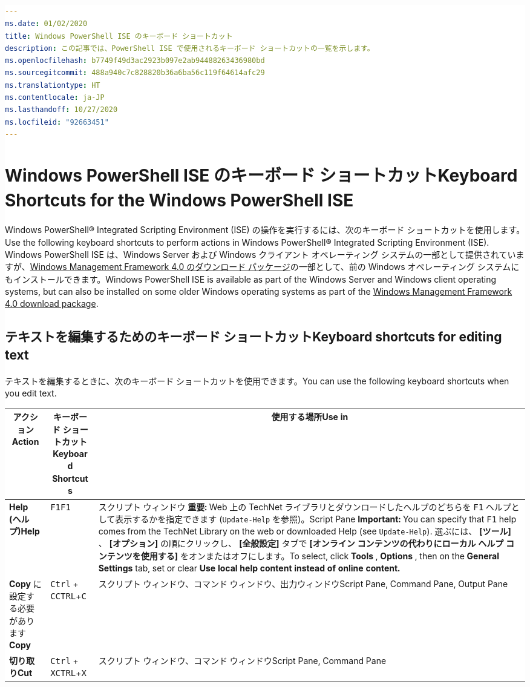 ```yaml
---
ms.date: 01/02/2020
title: Windows PowerShell ISE のキーボード ショートカット
description: この記事では、PowerShell ISE で使用されるキーボード ショートカットの一覧を示します。
ms.openlocfilehash: b7749f49d3ac2923b097e2ab94488263436980bd
ms.sourcegitcommit: 488a940c7c828820b36a6ba56c119f64614afc29
ms.translationtype: HT
ms.contentlocale: ja-JP
ms.lasthandoff: 10/27/2020
ms.locfileid: "92663451"
---
```

# <a name="keyboard-shortcuts-for-the-windows-powershell-ise"></a><span data-ttu-id="9e3b8-103">Windows PowerShell ISE のキーボード ショートカット</span><span class="sxs-lookup"><span data-stu-id="9e3b8-103">Keyboard Shortcuts for the Windows PowerShell ISE</span></span>

<span data-ttu-id="9e3b8-104">Windows PowerShell&reg; Integrated Scripting Environment (ISE) の操作を実行するには、次のキーボード ショートカットを使用します。</span><span class="sxs-lookup"><span data-stu-id="9e3b8-104">Use the following keyboard shortcuts to perform actions in Windows PowerShell&reg; Integrated Scripting Environment (ISE).</span></span> <span data-ttu-id="9e3b8-105">Windows PowerShell ISE は、Windows Server および Windows クライアント オペレーティング システムの一部として提供されていますが、[Windows Management Framework 4.0 のダウンロード パッケージ](https://go.microsoft.com/fwlink/?LinkID=293881)の一部として、前の Windows オペレーティング システムにもインストールできます。</span><span class="sxs-lookup"><span data-stu-id="9e3b8-105">Windows PowerShell ISE is available as part of the Windows Server and Windows client operating systems, but can also be installed on some older Windows operating systems as part of the [Windows Management Framework 4.0 download package](https://go.microsoft.com/fwlink/?LinkID=293881).</span></span>

## <a name="keyboard-shortcuts-for-editing-text"></a><span data-ttu-id="9e3b8-106">テキストを編集するためのキーボード ショートカット</span><span class="sxs-lookup"><span data-stu-id="9e3b8-106">Keyboard shortcuts for editing text</span></span>

<span data-ttu-id="9e3b8-107">テキストを編集するときに、次のキーボード ショートカットを使用できます。</span><span class="sxs-lookup"><span data-stu-id="9e3b8-107">You can use the following keyboard shortcuts when you edit text.</span></span>

|              <span data-ttu-id="9e3b8-108">アクション</span><span class="sxs-lookup"><span data-stu-id="9e3b8-108">Action</span></span>              |       <span data-ttu-id="9e3b8-109">キーボード ショートカット</span><span class="sxs-lookup"><span data-stu-id="9e3b8-109">Keyboard Shortcuts</span></span>       |                                                                                                                                                 <span data-ttu-id="9e3b8-110">使用する場所</span><span class="sxs-lookup"><span data-stu-id="9e3b8-110">Use in</span></span>                                                                                                                                                 |
| -------------------------------- | ------------------------------ | ------------------------------------------------------------------------------------------------------------------------------------------------------------------------------------------------------------------------------------------------------------------------------------------------------ |
| <span data-ttu-id="9e3b8-111">**Help (ヘルプ)**</span><span class="sxs-lookup"><span data-stu-id="9e3b8-111">**Help**</span></span>                         | <span data-ttu-id="9e3b8-112"><kbd>F1</kbd></span><span class="sxs-lookup"><span data-stu-id="9e3b8-112"><kbd>F1</kbd></span></span>                  | <span data-ttu-id="9e3b8-113">スクリプト ウィンドウ **重要:** Web 上の TechNet ライブラリとダウンロードしたヘルプのどちらを <kbd>F1</kbd> ヘルプとして表示するかを指定できます (`Update-Help` を参照)。</span><span class="sxs-lookup"><span data-stu-id="9e3b8-113">Script Pane **Important:** You can specify that <kbd>F1</kbd> help comes from the TechNet Library on the web or downloaded Help (see `Update-Help`).</span></span> <span data-ttu-id="9e3b8-114">選ぶには、 **[ツール]** 、 **[オプション]** の順にクリックし、 **[全般設定]** タブで **[オンライン コンテンツの代わりにローカル ヘルプ コンテンツを使用する]** をオンまたはオフにします。</span><span class="sxs-lookup"><span data-stu-id="9e3b8-114">To select, click **Tools** , **Options** , then on the **General Settings** tab, set or clear **Use local help content instead of online content.**</span></span> |
| <span data-ttu-id="9e3b8-115">**Copy** に設定する必要があります</span><span class="sxs-lookup"><span data-stu-id="9e3b8-115">**Copy**</span></span>                         | <span data-ttu-id="9e3b8-116"><kbd>Ctrl</kbd> + <kbd>C</kbd></span><span class="sxs-lookup"><span data-stu-id="9e3b8-116"><kbd>CTRL</kbd>+<kbd>C</kbd></span></span>   | <span data-ttu-id="9e3b8-117">スクリプト ウィンドウ、コマンド ウィンドウ、出力ウィンドウ</span><span class="sxs-lookup"><span data-stu-id="9e3b8-117">Script Pane, Command Pane, Output Pane</span></span>                                                                                                                                                                                                                                                                 |
| <span data-ttu-id="9e3b8-118">**切り取り**</span><span class="sxs-lookup"><span data-stu-id="9e3b8-118">**Cut**</span></span>                          | <span data-ttu-id="9e3b8-119"><kbd>Ctrl</kbd> + <kbd>X</kbd></span><span class="sxs-lookup"><span data-stu-id="9e3b8-119"><kbd>CTRL</kbd>+<kbd>X</kbd></span></span>   | <span data-ttu-id="9e3b8-120">スクリプト ウィンドウ、コマンド ウィンドウ</span><span class="sxs-lookup"><span data-stu-id="9e3b8-120">Script Pane, Command Pane</span></span>                                                                                                                                                                                                                                                                              |